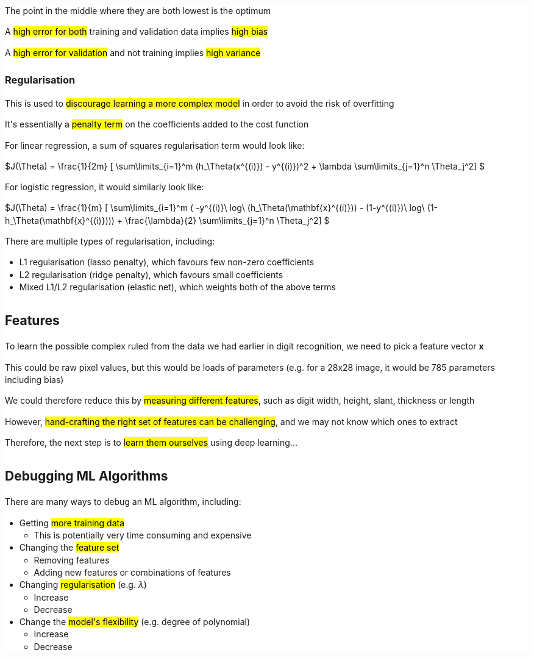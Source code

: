 The point in the middle where they are both lowest is the optimum

A <mark>high error for both</mark> training and validation data implies <mark>high bias</mark>

A <mark>high error for validation</mark> and not training implies <mark>high variance</mark>

### Regularisation

This is used to <mark>discourage learning a more complex model</mark> in order to avoid the risk of overfitting

It's essentially a <mark>penalty term</mark> on the coefficients added to the cost function

For linear regression, a sum of squares regularisation term would look like:

$J(\Theta) = \frac{1}{2m} [ \sum\limits_{i=1}^m (h_\Theta(x^{(i)}) - y^{(i)})^2 + \lambda \sum\limits_{j=1}^n \Theta_j^2] $

For logistic regression, it would similarly look like:

$J(\Theta) = \frac{1}{m} [ \sum\limits_{i=1}^m ( -y^{(i)}\ log\ (h_\Theta(\mathbf{x}^{(i)})) - (1-y^{(i)})\ log\ (1-h_\Theta(\mathbf{x}^{(i)})))  + \frac{\lambda}{2} \sum\limits_{j=1}^n \Theta_j^2] $

There are multiple types of regularisation, including:

- L1 regularisation (lasso penalty), which favours few non-zero coefficients
- L2 regularisation (ridge penalty), which favours small coefficients
- Mixed L1/L2 regularisation (elastic net), which weights both of the above terms

## Features

To learn the possible complex ruled from the data we had earlier in digit recognition, we need to pick a feature vector $\mathbf{x}$

This could be raw pixel values, but this would be loads of parameters (e.g. for a 28x28 image, it would be 785 parameters including bias)

We could therefore reduce this by <mark>measuring different features</mark>, such as digit width, height, slant, thickness or length

However, <mark>hand-crafting the right set of features can be challenging</mark>, and we may not know which ones to extract

Therefore, the next step is to <mark>learn them ourselves</mark> using deep learning...

## Debugging ML Algorithms

There are many ways to debug an ML algorithm, including:

- Getting <mark>more training data</mark>
  - This is potentially very time consuming and expensive
- Changing the <mark>feature set</mark>
  - Removing features
  - Adding new features or combinations of features
- Changing <mark>regularisation</mark> (e.g. $\lambda$)
  - Increase
  - Decrease
- Change the <mark>model's flexibility</mark> (e.g. degree of polynomial)
  - Increase
  - Decrease
